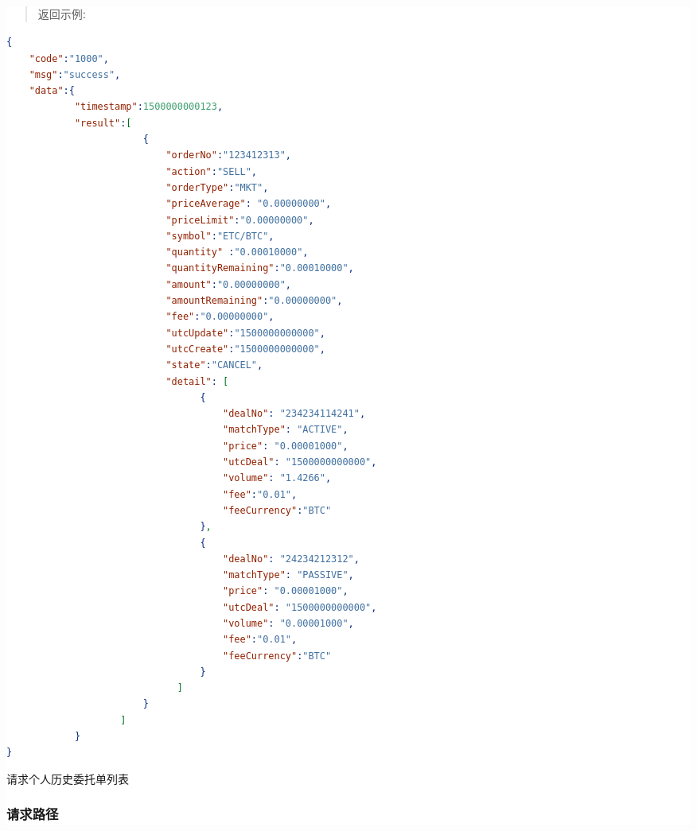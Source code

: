> 返回示例:

```json
{
    "code":"1000",
    "msg":"success",
    "data":{
            "timestamp":1500000000123,
            "result":[ 
                        {
                            "orderNo":"123412313",             
                            "action":"SELL",                   
                            "orderType":"MKT",                  
                            "priceAverage": "0.00000000",
                            "priceLimit":"0.00000000",         
                            "symbol":"ETC/BTC",                  
                            "quantity" :"0.00010000",           
                            "quantityRemaining":"0.00010000",   
                            "amount":"0.00000000",               
                            "amountRemaining":"0.00000000",     
                            "fee":"0.00000000",                 
                            "utcUpdate":"1500000000000",        
                            "utcCreate":"1500000000000",          
                            "state":"CANCEL",                  
                            "detail": [
                                  {
                                      "dealNo": "234234114241",
                                      "matchType": "ACTIVE",
                                      "price": "0.00001000",
                                      "utcDeal": "1500000000000",
                                      "volume": "1.4266",
                                      "fee":"0.01",
                                      "feeCurrency":"BTC"
                                  },
                                  {
                                      "dealNo": "24234212312",
                                      "matchType": "PASSIVE",
                                      "price": "0.00001000",
                                      "utcDeal": "1500000000000",
                                      "volume": "0.00001000",
                                      "fee":"0.01",
                                      "feeCurrency":"BTC"
                                  }
                              ]
                        }
                    ]
            }
}
```

请求个人历史委托单列表

### 请求路径
